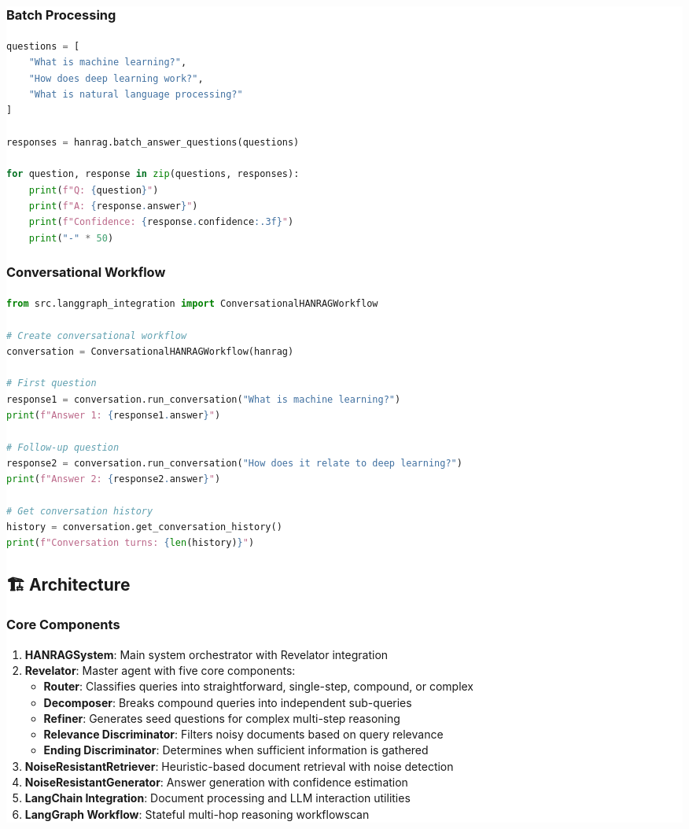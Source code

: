 ### Batch Processing

```python
questions = [
    "What is machine learning?",
    "How does deep learning work?",
    "What is natural language processing?"
]

responses = hanrag.batch_answer_questions(questions)

for question, response in zip(questions, responses):
    print(f"Q: {question}")
    print(f"A: {response.answer}")
    print(f"Confidence: {response.confidence:.3f}")
    print("-" * 50)
```

### Conversational Workflow

```python
from src.langgraph_integration import ConversationalHANRAGWorkflow

# Create conversational workflow
conversation = ConversationalHANRAGWorkflow(hanrag)

# First question
response1 = conversation.run_conversation("What is machine learning?")
print(f"Answer 1: {response1.answer}")

# Follow-up question
response2 = conversation.run_conversation("How does it relate to deep learning?")
print(f"Answer 2: {response2.answer}")

# Get conversation history
history = conversation.get_conversation_history()
print(f"Conversation turns: {len(history)}")
```

## 🏗 Architecture

### Core Components

1. **HANRAGSystem**: Main system orchestrator with Revelator integration
2. **Revelator**: Master agent with five core components:
   - **Router**: Classifies queries into straightforward, single-step, compound, or complex
   - **Decomposer**: Breaks compound queries into independent sub-queries
   - **Refiner**: Generates seed questions for complex multi-step reasoning
   - **Relevance Discriminator**: Filters noisy documents based on query relevance
   - **Ending Discriminator**: Determines when sufficient information is gathered
3. **NoiseResistantRetriever**: Heuristic-based document retrieval with noise detection
4. **NoiseResistantGenerator**: Answer generation with confidence estimation
5. **LangChain Integration**: Document processing and LLM interaction utilities
6. **LangGraph Workflow**: Stateful multi-hop reasoning workflowscan
